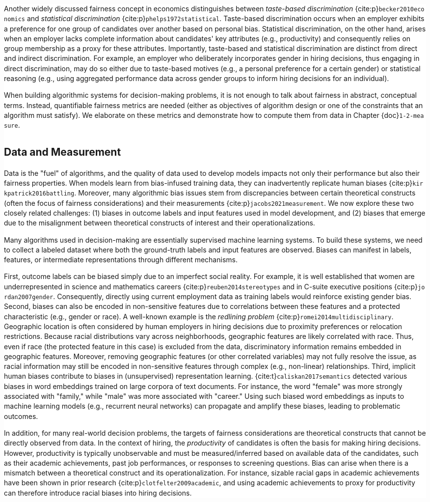Another widely discussed fairness concept in economics distinguishes between _taste-based discrimination_ {cite:p}`becker2010economics` and _statistical discrimination_ {cite:p}`phelps1972statistical`. Taste-based discrimination occurs when an employer exhibits a preference for one group of candidates over another based on personal bias. Statistical discrimination, on the other hand, arises when an employer lacks complete information about candidates' key attributes (e.g., productivity) and consequently relies on group membership as a proxy for these attributes. Importantly, taste-based and statistical discrimination are distinct from direct and indirect discrimination. For example, an employer who deliberately incorporates gender in hiring decisions, thus engaging in direct discrimination, may do so either due to taste-based motives (e.g., a personal preference for a certain gender) or statistical reasoning (e.g., using aggregated performance data across gender groups to inform hiring decisions for an individual).

When building algorithmic systems for decision-making problems, it is not enough to talk about fairness in abstract, conceptual terms. Instead, quantifiable fairness metrics are needed (either as objectives of algorithm design or one of the constraints that an algorithm must satisfy). We elaborate on these metrics and demonstrate how to compute them from data in Chapter {doc}`1-2-measure`.

## Data and Measurement

Data is the "fuel" of algorithms, and the quality of data used to develop models impacts not only their performance but also their fairness properties. When models learn from bias-infused training data, they can inadvertently replicate human biases {cite:p}`kirkpatrick2016battling`. Moreover, many algorithmic bias issues stem from discrepancies between certain theoretical constructs (often the focus of fairness considerations) and their measurements {cite:p}`jacobs2021measurement`. We now explore these two closely related challenges: (1) biases in outcome labels and input features used in model development, and (2) biases that emerge due to the misalignment between theoretical constructs of interest and their operationalizations.

Many algorithms used in decision-making are essentially supervised machine learning systems. To build these systems, we need to collect a labeled dataset where both the ground-truth labels and input features are observed. Biases can manifest in labels, features, or intermediate representations through different mechanisms. 

First, outcome labels can be biased simply due to an imperfect social reality. For example, it is well established that women are underrepresented in science and mathematics careers {cite:p}`reuben2014stereotypes` and in C-suite executive positions {cite:p}`jordan2007gender`. Consequently, directly using current employment data as training labels would reinforce existing gender bias. Second, biases can also be encoded in non-sensitive features due to correlations between these features and a protected characteristic (e.g., gender or race). A well-known example is the _redlining problem_ {cite:p}`romei2014multidisciplinary`. Geographic location is often considered by human employers in hiring decisions due to proximity preferences or relocation restrictions. Because racial distributions vary across neighborhoods, geographic features are likely correlated with race. Thus, even if race (the protected feature in this case) is excluded from the data, discriminatory information remains embedded in geographic features. Moreover, removing geographic features (or other correlated variables) may not fully resolve the issue, as racial information may still be encoded in non-sensitive features through complex (e.g., non-linear) relationships. Third, implicit human biases contribute to biases in (unsupervised) representation learning. {cite:t}`caliskan2017semantics` detected various biases in word embeddings trained on large corpora of text documents. For instance, the word "female" was more strongly associated with "family," while "male" was more associated with "career." Using such biased word embeddings as inputs to machine learning models (e.g., recurrent neural networks) can propagate and amplify these biases, leading to problematic outcomes.

In addition, for many real-world decision problems, the targets of fairness considerations are theoretical constructs that cannot be directly observed from data. In the context of hiring, the _productivity_ of candidates is often the basis for making hiring decisions. However, productivity is typically unobservable and must be measured/inferred based on available data of the candidates, such as their academic achievements, past job performances, or responses to screening questions. Bias can arise when there is a mismatch between a theoretical construct and its operationalization. For instance, sizable racial gaps in academic achievements have been shown in prior research {cite:p}`clotfelter2009academic`, and using academic achievements to proxy for productivity can therefore introduce racial biases into hiring decisions.

